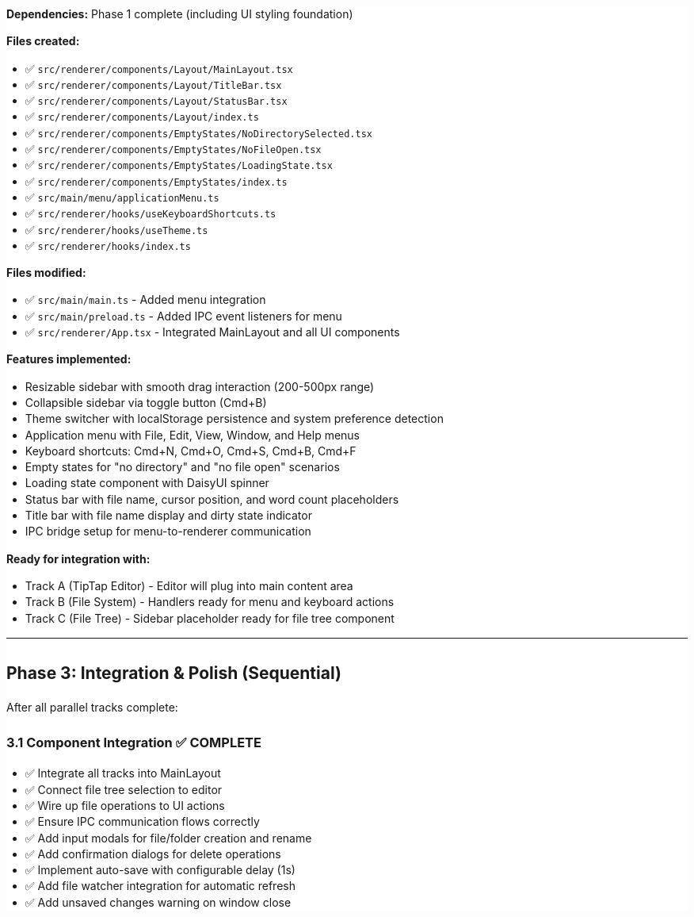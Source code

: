 **Dependencies:** Phase 1 complete (including UI styling foundation)

**Files created:**
- ✅ `src/renderer/components/Layout/MainLayout.tsx`
- ✅ `src/renderer/components/Layout/TitleBar.tsx`
- ✅ `src/renderer/components/Layout/StatusBar.tsx`
- ✅ `src/renderer/components/Layout/index.ts`
- ✅ `src/renderer/components/EmptyStates/NoDirectorySelected.tsx`
- ✅ `src/renderer/components/EmptyStates/NoFileOpen.tsx`
- ✅ `src/renderer/components/EmptyStates/LoadingState.tsx`
- ✅ `src/renderer/components/EmptyStates/index.ts`
- ✅ `src/main/menu/applicationMenu.ts`
- ✅ `src/renderer/hooks/useKeyboardShortcuts.ts`
- ✅ `src/renderer/hooks/useTheme.ts`
- ✅ `src/renderer/hooks/index.ts`

**Files modified:**
- ✅ `src/main/main.ts` - Added menu integration
- ✅ `src/main/preload.ts` - Added IPC event listeners for menu
- ✅ `src/renderer/App.tsx` - Integrated MainLayout and all UI components

**Features implemented:**
- Resizable sidebar with smooth drag interaction (200-500px range)
- Collapsible sidebar via toggle button (Cmd+B)
- Theme switcher with localStorage persistence and system preference detection
- Application menu with File, Edit, View, Window, and Help menus
- Keyboard shortcuts: Cmd+N, Cmd+O, Cmd+S, Cmd+B, Cmd+F
- Empty states for "no directory" and "no file open" scenarios
- Loading state component with DaisyUI spinner
- Status bar with file name, cursor position, and word count placeholders
- Title bar with file name display and dirty state indicator
- IPC bridge setup for menu-to-renderer communication

**Ready for integration with:**
- Track A (TipTap Editor) - Editor will plug into main content area
- Track B (File System) - Handlers ready for menu and keyboard actions
- Track C (File Tree) - Sidebar placeholder ready for file tree component

---

## Phase 3: Integration & Polish (Sequential)

After all parallel tracks complete:

### 3.1 Component Integration ✅ COMPLETE
- ✅ Integrate all tracks into MainLayout
- ✅ Connect file tree selection to editor
- ✅ Wire up file operations to UI actions
- ✅ Ensure IPC communication flows correctly
- ✅ Add input modals for file/folder creation and rename
- ✅ Add confirmation dialogs for delete operations
- ✅ Implement auto-save with configurable delay (1s)
- ✅ Add file watcher integration for automatic refresh
- ✅ Add unsaved changes warning on window close
